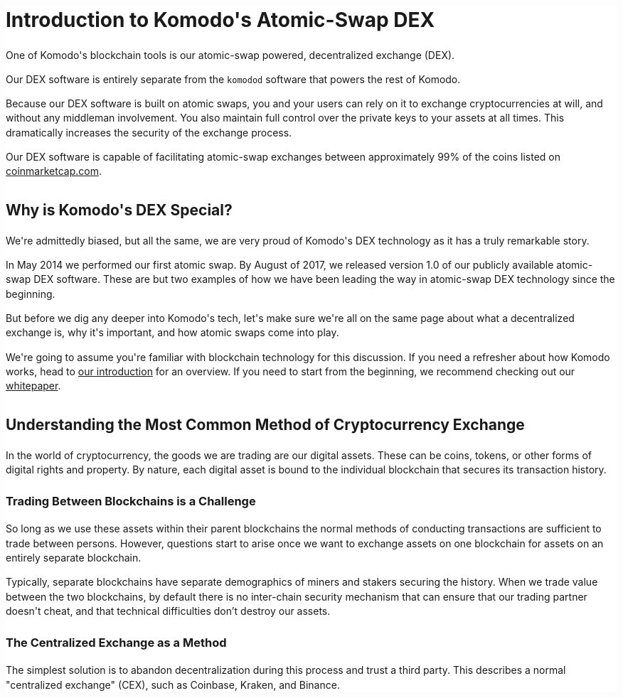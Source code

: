 # Introduction to Komodo's Atomic-Swap DEX

One of Komodo's blockchain tools is our atomic-swap powered, decentralized exchange (DEX).

Our DEX software is entirely separate from the `komodod` software that powers the rest of Komodo.

Because our DEX software is built on atomic swaps, you and your users can rely on it to exchange cryptocurrencies at will, and without any middleman involvement. You also maintain full control over the private keys to your assets at all times. This dramatically increases the security of the exchange process.

Our DEX software is capable of facilitating atomic-swap exchanges between approximately 99% of the coins listed on [coinmarketcap.com](https://coinmarketcap.com).

## Why is Komodo's DEX Special?

We're admittedly biased, but all the same, we are very proud of Komodo's DEX technology as it has a truly remarkable story.

In May 2014 we performed our first atomic swap. By August of 2017, we released version 1.0 of our publicly available atomic-swap DEX software. These are but two examples of how we have been leading the way in atomic-swap DEX technology since the beginning.

But before we dig any deeper into Komodo's tech, let's make sure we're all on the same page about what a decentralized exchange is, why it's important, and how atomic swaps come into play.

We're going to assume you're familiar with blockchain technology for this discussion. If you need a refresher about how Komodo works, head to [our introduction](../start-here/outline-for-new-developers.html#why-komodo) for an overview. If you need to start from the beginning, we recommend checking out our [whitepaper](https://komodoplatform.com/whitepaper).

## Understanding the Most Common Method of Cryptocurrency Exchange

In the world of cryptocurrency, the goods we are trading are our digital assets. These can be coins, tokens, or other forms of digital rights and property. By nature, each digital asset is bound to the individual blockchain that secures its transaction history.

### Trading Between Blockchains is a Challenge

So long as we use these assets within their parent blockchains the normal methods of conducting transactions are sufficient to trade between persons. However, questions start to arise once we want to exchange assets on one blockchain for assets on an entirely separate blockchain.

Typically, separate blockchains have separate demographics of miners and stakers securing the history. When we trade value between the two blockchains, by default there is no inter-chain security mechanism that can ensure that our trading partner doesn't cheat, and that technical difficulties don’t destroy our assets.

### The Centralized Exchange as a Method

The simplest solution is to abandon decentralization during this process and trust a third party. This describes a normal "centralized exchange" (CEX), such as Coinbase, Kraken, and Binance.
